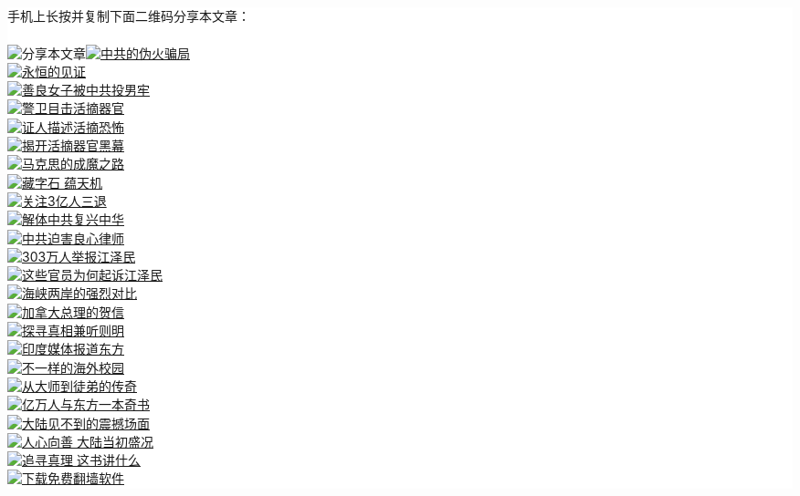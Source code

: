 ####
手机上长按并复制下面二维码分享本文章：<br><br><img src="http://www.hehaibao.com/qr/index.php?m=1&e=L&p=10&t=&d=https://github.com/woywz155/djy/blob/master/gb/19/10/9/n11578408.md%231" title="分享本文章"></td><td VALIGN=TOP><a href="https://github.com/woywz155/djy/blob/master/gb/16/1/21/n4622075.md?dfh#1" target="_blank"><img src="https://raw.githubusercontent.com/woywz155/djy/master/gb/300/wei-f1.jpg" title="中共的伪火骗局"  alt="中共的伪火骗局"></a><br><a href="https://github.com/woywz155/yh/blob/master/README.md?dfh#1" target="_blank"><img src="https://raw.githubusercontent.com/woywz155/djy/master/gb/300/yong-h.jpg" title="永恒的见证"  alt="永恒的见证"></a><br><a href="https://github.com/woywz155/djy/blob/master/gb/13/9/29/n3974789.md?dfh#1" target="_blank"><img src="https://raw.githubusercontent.com/woywz155/djy/master/gb/300/shang-lnz.jpg" title="善良女子被中共投男牢"  alt="善良女子被中共投男牢"></a><br><a href="https://github.com/woywz155/djy/blob/master/gb/16/3/16/n4663449.md?dfh#1" target="_blank"><img src="https://raw.githubusercontent.com/woywz155/djy/master/gb/300/huo-z3.jpg" title="警卫目击活摘器官"  alt="警卫目击活摘器官"></a><br><a href="https://github.com/woywz155/djy/blob/master/gb/16/8/7/n8177641.md?dfh#1" target="_blank"><img src="https://raw.githubusercontent.com/woywz155/djy/master/gb/300/huo-z4.jpg" title="证人描述活摘恐怖"  alt="证人描述活摘恐怖"></a><br><a href="https://github.com/woywz155/djy/blob/master/gb/10/4/19/n2881569.md?dfh#1" target="_blank"><img src="https://raw.githubusercontent.com/woywz155/djy/master/gb/300/huo-z1.jpg" title="揭开活摘器官黑幕"  alt="揭开活摘器官黑幕"></a><br><a href="https://github.com/woywz155/djy/blob/master/gb/10/11/7/n3077476.md?dfh#1" target="_blank"><img src="https://raw.githubusercontent.com/woywz155/djy/master/gb/300/ma-ks.jpg" title="马克思的成魔之路"  alt="马克思的成魔之路"></a><br><a href="https://github.com/woywz155/djy/blob/master/gb/14/6/9/n4173977.md?dfh#1" target="_blank"><img src="https://raw.githubusercontent.com/woywz155/djy/master/gb/300/chang-zs.jpg" title="藏字石 蕴天机"  alt="藏字石 蕴天机"></a><br><a href="https://github.com/woywz155/djy/blob/master/gb/18/5/10/n10381511.md?dfh#1" target="_blank"><img src="https://raw.githubusercontent.com/woywz155/djy/master/gb/300/st1.jpg" title="关注3亿人三退"  alt="关注3亿人三退"></a><br><a href="https://github.com/woywz155/djy/blob/master/gb/18/3/21/n10237682.md?dfh#1" target="_blank"><img src="https://raw.githubusercontent.com/woywz155/djy/master/gb/300/jie-t.jpg" title="解体中共复兴中华"  alt="解体中共复兴中华"></a><br><a href="https://github.com/woywz155/djy/blob/master/gb/9/2/9/n2422991.md?dfh#1" target="_blank"><img src="https://raw.githubusercontent.com/woywz155/djy/master/gb/300/gao-zs.jpg" title="中共迫害良心律师"  alt="中共迫害良心律师"></a><br><a href="https://github.com/woywz155/djy/blob/master/gb/18/12/9/n10900044.md?dfh#1" target="_blank"><img src="https://raw.githubusercontent.com/woywz155/djy/master/gb/300/sj1.jpg" title="303万人举报江泽民"  alt="303万人举报江泽民"></a><br><a href="https://github.com/woywz155/djy/blob/master/gb/18/8/28/n10672014.md?dfh#1" target="_blank"><img src="https://raw.githubusercontent.com/woywz155/djy/master/gb/300/sj2.jpg" title="这些官员为何起诉江泽民"  alt="这些官员为何起诉江泽民"></a><br><a href="https://github.com/woywz155/djy/blob/master/gb/8/12/18/n2367165.md?dfh#1" target="_blank"><img src="https://raw.githubusercontent.com/woywz155/djy/master/gb/300/liangan.jpg" title="海峡两岸的强烈对比"  alt="海峡两岸的强烈对比"></a><br><a href="https://github.com/woywz155/djy/blob/master/gb/15/5/5/n4427238.md?dfh#1" target="_blank"><img src="https://raw.githubusercontent.com/woywz155/djy/master/gb/300/jia-ndzl.jpg" title="加拿大总理的贺信"  alt="加拿大总理的贺信"></a><br><a href="https://github.com/woywz155/djy/blob/master/gb/11/6/17/n3289382.md?dfh#1" target="_blank">
<img src="https://raw.githubusercontent.com/woywz155/djy/master/gb/300/xiao-wd.jpg" title="探寻真相兼听则明"  alt="探寻真相兼听则明"></a><br><a href="https://github.com/woywz155/djy/blob/master/gb/18/10/27/n10812623.md?dfh#1" target="_blank"><img src="https://raw.githubusercontent.com/woywz155/djy/master/gb/300/yindu.jpg" title="印度媒体报道东方"  alt="印度媒体报道东方"></a><br><a href="https://github.com/woywz155/djy/blob/master/gb/18/6/9/n10469652.md?dfh#1" target="_blank"><img src="https://raw.githubusercontent.com/woywz155/djy/master/gb/300/xie-j.jpg" title="不一样的海外校园"  alt="不一样的海外校园"></a><br><a href="https://github.com/woywz155/djy/blob/master/gb/7/4/5/n1669415.md?dfh#1" target="_blank"><img src="https://raw.githubusercontent.com/woywz155/djy/master/gb/300/li-up.jpg" title="从大师到徒弟的传奇"  alt="从大师到徒弟的传奇"></a><br><a href="https://github.com/woywz155/djy/blob/master/gb/17/5/26/n9191512.md?dfh#1" target="_blank"><img src="https://raw.githubusercontent.com/woywz155/djy/master/gb/300/zfl2.jpg" title="亿万人与东方一本奇书"  alt="亿万人与东方一本奇书"></a><br><a href="https://github.com/woywz155/djy/blob/master/gb/13/11/27/n4020290.md?dfh#1" target="_blank"><img src="https://raw.githubusercontent.com/woywz155/djy/master/gb/300/zhen-h.jpg" title="大陆见不到的震撼场面"  alt="大陆见不到的震撼场面"></a><br><a href="https://github.com/woywz155/djy/blob/master/gb/15/7/17/n4482910.md?dfh#1" target="_blank"><img src="https://raw.githubusercontent.com/woywz155/djy/master/gb/300/dalu-sk.jpg" title="人心向善 大陆当初盛况"  alt="人心向善 大陆当初盛况"></a><br><a href="https://github.com/woywz155/djy/blob/master/gb/9/10/15/n2689419.md?dfh#1" target="_blank"><img src="https://raw.githubusercontent.com/woywz155/djy/master/gb/300/zfl1.jpg" title="追寻真理 这书讲什么"  alt="追寻真理 这书讲什么"></a><br><a href="https://github.com/woywz155/www/blob/master/README.md?dfh#1" target="_blank"><img src="https://raw.githubusercontent.com/woywz155/djy/master/gb/300/fq1.jpg" title="下载免费翻墙软件"  alt="下载免费翻墙软件"></a><br></td></tr></table>
